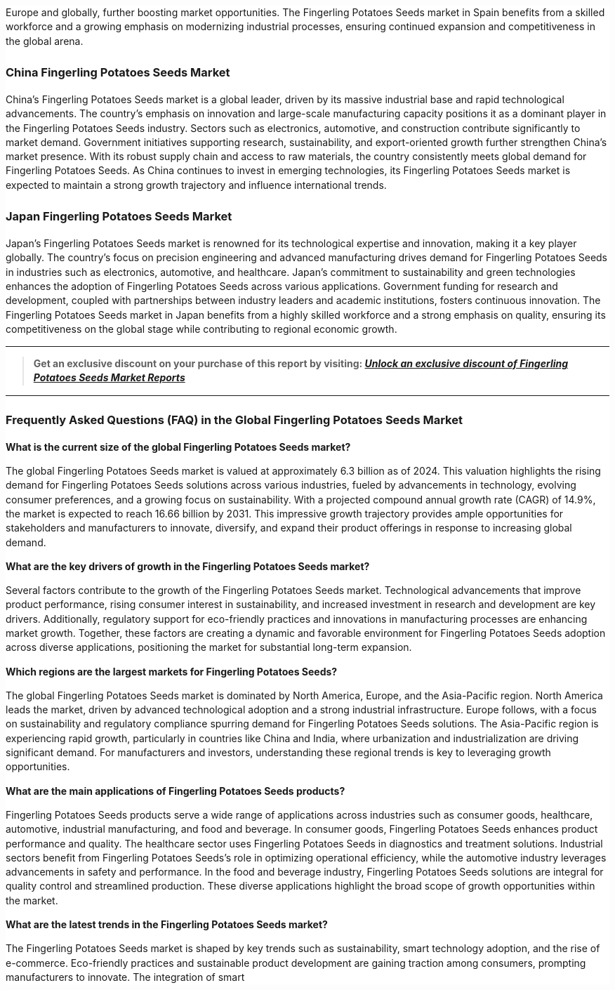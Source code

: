 Europe and globally, further boosting market opportunities. The Fingerling Potatoes Seeds market in Spain benefits from a skilled workforce and a growing emphasis on modernizing industrial processes, ensuring continued expansion and competitiveness in the global arena.</p><h3>China Fingerling Potatoes Seeds Market</h3><p>China&rsquo;s Fingerling Potatoes Seeds market is a global leader, driven by its massive industrial base and rapid technological advancements. The country&rsquo;s emphasis on innovation and large-scale manufacturing capacity positions it as a dominant player in the Fingerling Potatoes Seeds industry. Sectors such as electronics, automotive, and construction contribute significantly to market demand. Government initiatives supporting research, sustainability, and export-oriented growth further strengthen China&rsquo;s market presence. With its robust supply chain and access to raw materials, the country consistently meets global demand for Fingerling Potatoes Seeds. As China continues to invest in emerging technologies, its Fingerling Potatoes Seeds market is expected to maintain a strong growth trajectory and influence international trends.</p><h3>Japan Fingerling Potatoes Seeds Market</h3><p>Japan&rsquo;s Fingerling Potatoes Seeds market is renowned for its technological expertise and innovation, making it a key player globally. The country&rsquo;s focus on precision engineering and advanced manufacturing drives demand for Fingerling Potatoes Seeds in industries such as electronics, automotive, and healthcare. Japan&rsquo;s commitment to sustainability and green technologies enhances the adoption of Fingerling Potatoes Seeds across various applications. Government funding for research and development, coupled with partnerships between industry leaders and academic institutions, fosters continuous innovation. The Fingerling Potatoes Seeds market in Japan benefits from a highly skilled workforce and a strong emphasis on quality, ensuring its competitiveness on the global stage while contributing to regional economic growth.</p><hr /><blockquote><p><strong>Get an exclusive discount on your purchase of this report by visiting: <em><a href="://marketresearchpulse.com/ask-for-discount/132787?utm_source=Github&amp;utm_medium=021">Unlock an exclusive discount of Fingerling Potatoes Seeds Market Reports</a></em>&nbsp;</strong></p></blockquote><hr /><h3>Frequently Asked Questions (FAQ) in the Global Fingerling Potatoes Seeds Market</h3><p><strong>What is the current size of the global Fingerling Potatoes Seeds market?</strong></p><p>The global Fingerling Potatoes Seeds market is valued at approximately 6.3 billion as of 2024. This valuation highlights the rising demand for Fingerling Potatoes Seeds solutions across various industries, fueled by advancements in technology, evolving consumer preferences, and a growing focus on sustainability. With a projected compound annual growth rate (CAGR) of 14.9%, the market is expected to reach 16.66 billion by 2031. This impressive growth trajectory provides ample opportunities for stakeholders and manufacturers to innovate, diversify, and expand their product offerings in response to increasing global demand.</p><p><strong>What are the key drivers of growth in the Fingerling Potatoes Seeds market?</strong></p><p>Several factors contribute to the growth of the Fingerling Potatoes Seeds market. Technological advancements that improve product performance, rising consumer interest in sustainability, and increased investment in research and development are key drivers. Additionally, regulatory support for eco-friendly practices and innovations in manufacturing processes are enhancing market growth. Together, these factors are creating a dynamic and favorable environment for Fingerling Potatoes Seeds adoption across diverse applications, positioning the market for substantial long-term expansion.</p><p><strong>Which regions are the largest markets for Fingerling Potatoes Seeds?</strong></p><p>The global Fingerling Potatoes Seeds market is dominated by North America, Europe, and the Asia-Pacific region. North America leads the market, driven by advanced technological adoption and a strong industrial infrastructure. Europe follows, with a focus on sustainability and regulatory compliance spurring demand for Fingerling Potatoes Seeds solutions. The Asia-Pacific region is experiencing rapid growth, particularly in countries like China and India, where urbanization and industrialization are driving significant demand. For manufacturers and investors, understanding these regional trends is key to leveraging growth opportunities.</p><p><strong>What are the main applications of Fingerling Potatoes Seeds products?</strong></p><p>Fingerling Potatoes Seeds products serve a wide range of applications across industries such as consumer goods, healthcare, automotive, industrial manufacturing, and food and beverage. In consumer goods, Fingerling Potatoes Seeds enhances product performance and quality. The healthcare sector uses Fingerling Potatoes Seeds in diagnostics and treatment solutions. Industrial sectors benefit from Fingerling Potatoes Seeds&rsquo;s role in optimizing operational efficiency, while the automotive industry leverages advancements in safety and performance. In the food and beverage industry, Fingerling Potatoes Seeds solutions are integral for quality control and streamlined production. These diverse applications highlight the broad scope of growth opportunities within the market.</p><p><strong>What are the latest trends in the Fingerling Potatoes Seeds market?</strong></p><p>The Fingerling Potatoes Seeds market is shaped by key trends such as sustainability, smart technology adoption, and the rise of e-commerce. Eco-friendly practices and sustainable product development are gaining traction among consumers, prompting manufacturers to innovate. The integration of smart